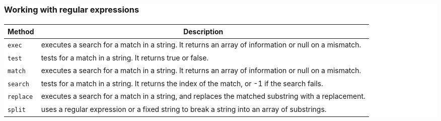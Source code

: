 ### Working with regular expressions

| Method    | Description
|-----------|----------------------------------
| `exec`    | executes a search for a match in a string. It returns an array of information or null on a mismatch.
| `test`    | tests for a match in a string. It returns true or false.
| `match`   | executes a search for a match in a string. It returns an array of information or null on a mismatch.
| `search`  | tests for a match in a string. It returns the index of the match, or -1 if the search fails.
| `replace` | executes a search for a match in a string, and replaces the matched substring with a replacement.
| `split`   | uses a regular expression or a fixed string to break a string into an array of substrings.
